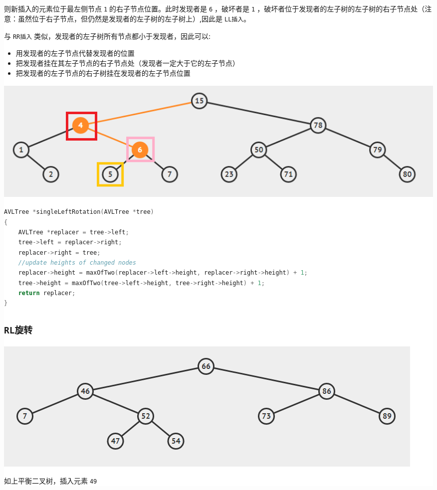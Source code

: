 则新插入的元素位于最左侧节点 `1` 的右子节点位置。此时发现者是 `6` ，破坏者是 `1` ，破坏者位于发现者的左子树的左子树的右子节点处（注意：虽然位于右子节点，但仍然是发现者的左子树的左子树上）,因此是 `LL插入`。

与 `RR插入` 类似，发现者的左子树所有节点都小于发现者，因此可以:
- 用发现者的左子节点代替发现者的位置
- 把发现者挂在其左子节点的右子节点处（发现者一定大于它的左子节点）
- 把发现者的左子节点的右子树挂在发现者的左子节点位置

![LL旋转后](数据结构-平衡二叉树/7.png)

```c
AVLTree *singleLeftRotation(AVLTree *tree)
{
    AVLTree *replacer = tree->left;
    tree->left = replacer->right;
    replacer->right = tree;
    //update heights of changed nodes
    replacer->height = maxOfTwo(replacer->left->height, replacer->right->height) + 1;
    tree->height = maxOfTwo(tree->left->height, tree->right->height) + 1;
    return replacer;
}
```

## `RL旋转`

![原平衡二叉树](数据结构-平衡二叉树/10.png)

如上平衡二叉树，插入元素 `49`

